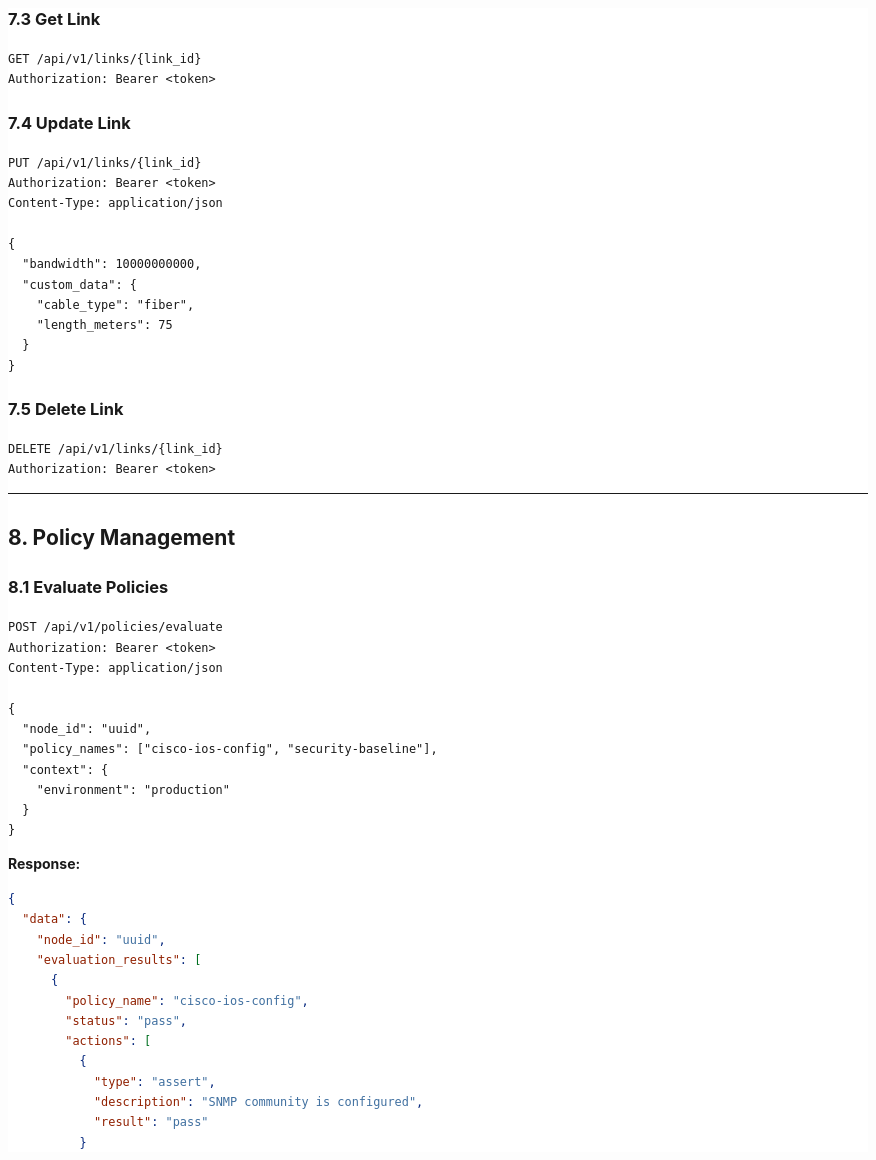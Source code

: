 ### 7.3 Get Link

```http
GET /api/v1/links/{link_id}
Authorization: Bearer <token>
```

### 7.4 Update Link

```http
PUT /api/v1/links/{link_id}
Authorization: Bearer <token>
Content-Type: application/json

{
  "bandwidth": 10000000000,
  "custom_data": {
    "cable_type": "fiber",
    "length_meters": 75
  }
}
```

### 7.5 Delete Link

```http
DELETE /api/v1/links/{link_id}
Authorization: Bearer <token>
```

---

## 8. Policy Management

### 8.1 Evaluate Policies

```http
POST /api/v1/policies/evaluate
Authorization: Bearer <token>
Content-Type: application/json

{
  "node_id": "uuid",
  "policy_names": ["cisco-ios-config", "security-baseline"],
  "context": {
    "environment": "production"
  }
}
```

**Response:**

```json
{
  "data": {
    "node_id": "uuid",
    "evaluation_results": [
      {
        "policy_name": "cisco-ios-config",
        "status": "pass",
        "actions": [
          {
            "type": "assert",
            "description": "SNMP community is configured",
            "result": "pass"
          }
```
